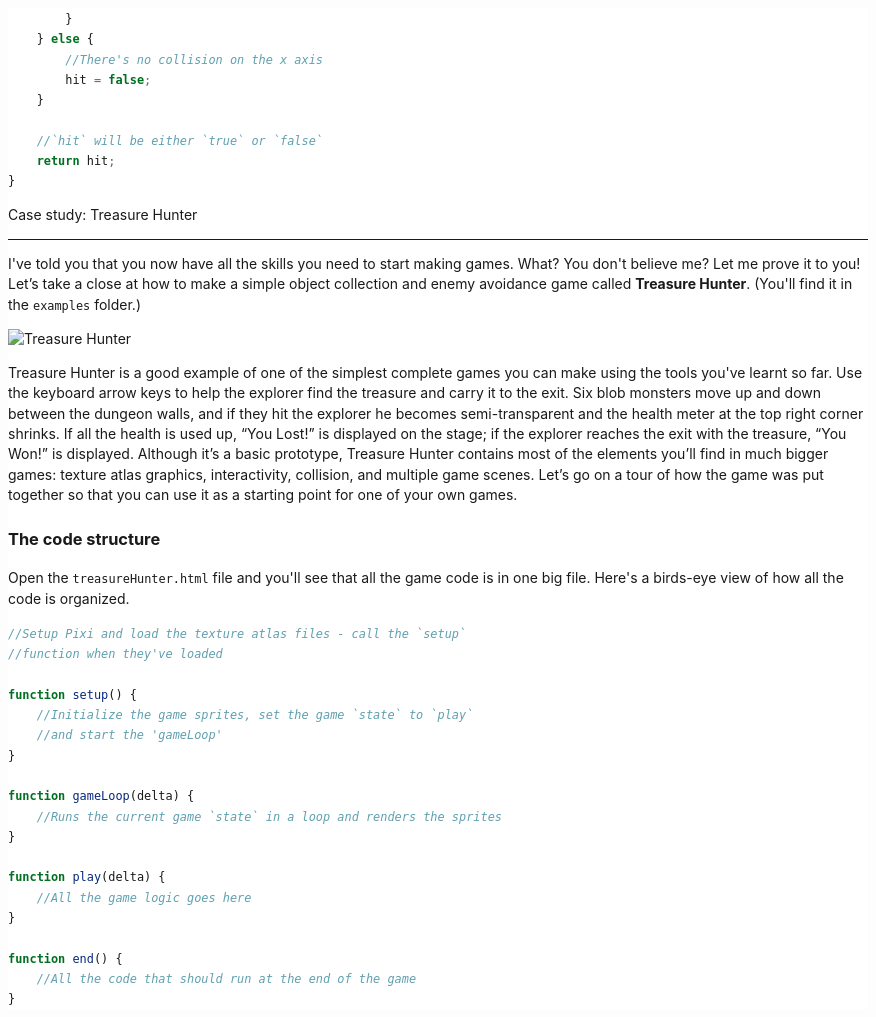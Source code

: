 ```js
        }
    } else {
        //There's no collision on the x axis
        hit = false;
    }

    //`hit` will be either `true` or `false`
    return hit;
}
```

<a id='casestudy'></a>
Case study: Treasure Hunter

---

I've told you that you now have all the skills you need to start
making games. What? You don't believe me? Let me prove it to you! Let’s take a
close at how to make a simple object collection and enemy
avoidance game called **Treasure Hunter**. (You'll find it in the `examples`
folder.)

![Treasure Hunter](/examples/images/screenshots/26.png)

Treasure Hunter is a good example of one of the simplest complete
games you can make using the tools you've learnt so far. Use the
keyboard arrow
keys to help the explorer find the treasure and carry it to the exit.
Six blob monsters move up and down between the dungeon walls, and if
they hit the explorer he becomes semi-transparent and the health meter
at the top right corner shrinks. If all the health is used up, “You
Lost!” is displayed on the stage; if the explorer reaches the exit with
the treasure, “You Won!” is displayed. Although it’s a basic
prototype, Treasure Hunter contains most of the elements you’ll find
in much bigger games: texture atlas graphics, interactivity,
collision, and multiple game scenes. Let’s go on a tour of how the
game was put together so that you can use it as a starting point for one of your own games.

### The code structure

Open the `treasureHunter.html` file and you'll see that all the game
code is in one big file. Here's a birds-eye view of how all the code is
organized.

```js
//Setup Pixi and load the texture atlas files - call the `setup`
//function when they've loaded

function setup() {
    //Initialize the game sprites, set the game `state` to `play`
    //and start the 'gameLoop'
}

function gameLoop(delta) {
    //Runs the current game `state` in a loop and renders the sprites
}

function play(delta) {
    //All the game logic goes here
}

function end() {
    //All the code that should run at the end of the game
}

```